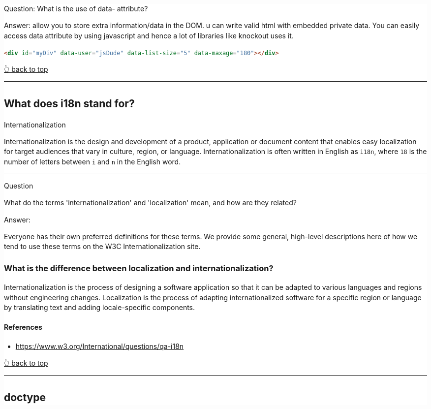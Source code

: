 Question: What is the use of data- attribute?

Answer: allow you to store extra information/data in the DOM. u can write valid html with embedded private data. You can easily access data attribute by using javascript and hence a lot of libraries like knockout uses it.

```html
<div id="myDiv" data-user="jsDude" data-list-size="5" data-maxage="180"></div>
```


[👆 back to top](#top)



---------

<a name="what-does-i18n-stand-for"></a>
## What does i18n stand for?

Internationalization

Internationalization is the design and development of a product, application or document content that enables easy localization for target audiences that vary in culture, region, or language. Internationalization is often written in English as `i18n`, where `18` is the number of letters between `i` and `n` in the English word.

---

Question

What do the terms 'internationalization' and 'localization' mean, and how are they related?

Answer:

Everyone has their own preferred definitions for these terms. We provide some general, high-level descriptions here of how we tend to use these terms on the W3C Internationalization site.

### What is the difference between localization and internationalization?

Internationalization is the process of designing a software application so that it can be adapted to various languages and regions without engineering changes. Localization is the process of adapting internationalized software for a specific region or language by translating text and adding locale-specific components.

#### References

- https://www.w3.org/International/questions/qa-i18n


[👆 back to top](#top)



---------

<a name="doctype"></a>
## doctype
